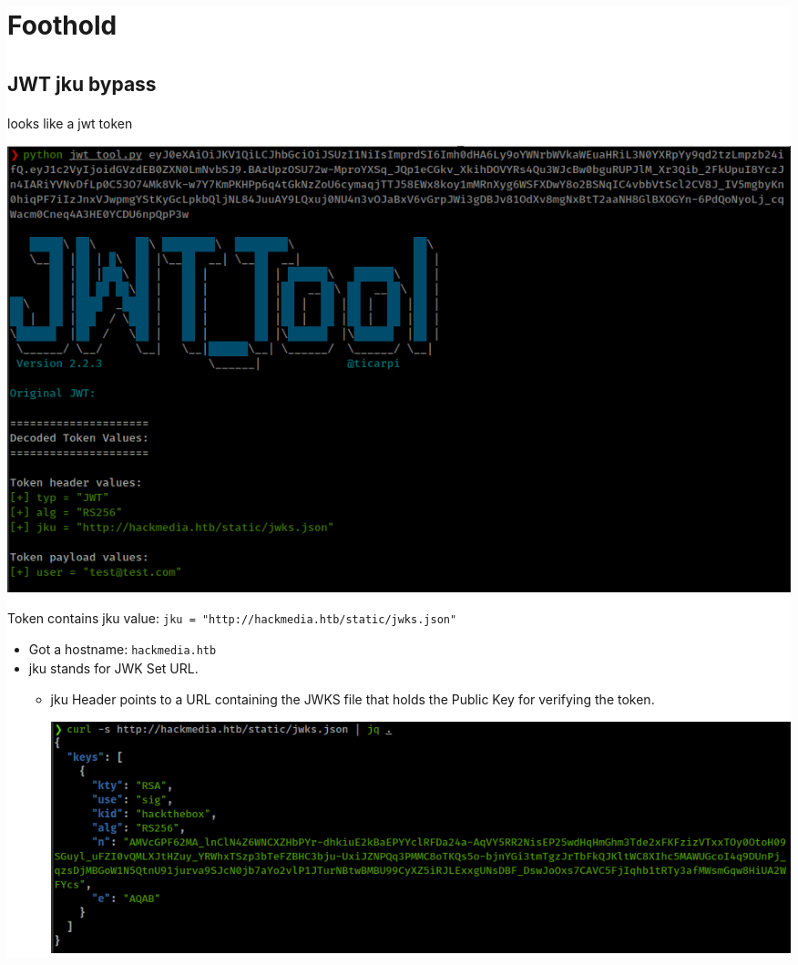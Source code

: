 
# Foothold

## JWT jku bypass

looks like a jwt token

![](/assets/img/posts/unicode/jwt-tool-decode.png)

Token contains jku value: `jku = "http://hackmedia.htb/static/jwks.json"`

* Got a hostname: `hackmedia.htb`
* jku stands for JWK Set URL.
  * jku Header points to a URL containing the JWKS file that holds the Public Key for verifying the token.

    ![](/assets/img/posts/unicode/jwks-file.png)
